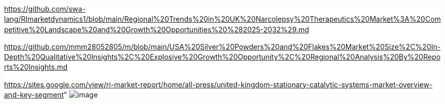 <a href=https://github.com/swa-lang/RImarketdynamics1/blob/main/Regional%20Trends%20in%20UK%20Narcolepsy%20Therapeutics%20Market%3A%20Competitive%20Landscape%20and%20Growth%20Opportunities%20%282025-2032%29.md>https://github.com/swa-lang/RImarketdynamics1/blob/main/Regional%20Trends%20in%20UK%20Narcolepsy%20Therapeutics%20Market%3A%20Competitive%20Landscape%20and%20Growth%20Opportunities%20%282025-2032%29.md</a>

<a href=https://github.com/mmm28052805/m/blob/main/USA%20Silver%20Powders%20and%20Flakes%20Market%20Size%2C%20In-Depth%20Qualitative%20Insights%2C%20Explosive%20Growth%20Opportunity%2C%20Regional%20Analysis%20By%20Reports%20Insights.md>https://github.com/mmm28052805/m/blob/main/USA%20Silver%20Powders%20and%20Flakes%20Market%20Size%2C%20In-Depth%20Qualitative%20Insights%2C%20Explosive%20Growth%20Opportunity%2C%20Regional%20Analysis%20By%20Reports%20Insights.md</a>

<a href=https://sites.google.com/view/ri-market-report/home/all-press/united-kingdom-stationary-catalytic-systems-market-overview-and-key-segment>https://sites.google.com/view/ri-market-report/home/all-press/united-kingdom-stationary-catalytic-systems-market-overview-and-key-segment</a>"
![image](https://github.com/user-attachments/assets/938f487d-b35c-4fdc-bfad-375dd102f2dd)
